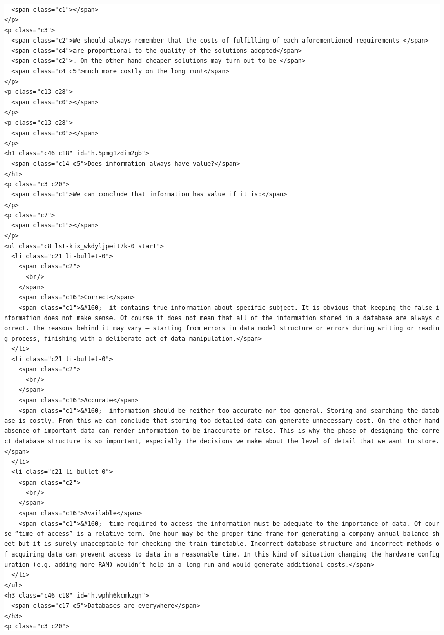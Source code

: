       <span class="c1"></span>
    </p>
    <p class="c3">
      <span class="c2">We should always remember that the costs of fulfilling of each aforementioned requirements </span>
      <span class="c4">are proportional to the quality of the solutions adopted</span>
      <span class="c2">. On the other hand cheaper solutions may turn out to be </span>
      <span class="c4 c5">much more costly on the long run!</span>
    </p>
    <p class="c13 c28">
      <span class="c0"></span>
    </p>
    <p class="c13 c28">
      <span class="c0"></span>
    </p>
    <h1 class="c46 c18" id="h.5pmg1zdim2gb">
      <span class="c14 c5">Does information always have value?</span>
    </h1>
    <p class="c3 c20">
      <span class="c1">We can conclude that information has value if it is:</span>
    </p>
    <p class="c7">
      <span class="c1"></span>
    </p>
    <ul class="c8 lst-kix_wkdyljpeit7k-0 start">
      <li class="c21 li-bullet-0">
        <span class="c2">
          <br/>
        </span>
        <span class="c16">Correct</span>
        <span class="c1">&#160;– it contains true information about specific subject. It is obvious that keeping the false information does not make sense. Of course it does not mean that all of the information stored in a database are always correct. The reasons behind it may vary – starting from errors in data model structure or errors during writing or reading process, finishing with a deliberate act of data manipulation.</span>
      </li>
      <li class="c21 li-bullet-0">
        <span class="c2">
          <br/>
        </span>
        <span class="c16">Accurate</span>
        <span class="c1">&#160;– information should be neither too accurate nor too general. Storing and searching the database is costly. From this we can conclude that storing too detailed data can generate unnecessary cost. On the other hand absence of important data can render information to be inaccurate or false. This is why the phase of designing the correct database structure is so important, especially the decisions we make about the level of detail that we want to store.</span>
      </li>
      <li class="c21 li-bullet-0">
        <span class="c2">
          <br/>
        </span>
        <span class="c16">Available</span>
        <span class="c1">&#160;– time required to access the information must be adequate to the importance of data. Of course “time of access” is a relative term. One hour may be the proper time frame for generating a company annual balance sheet but it is surely unacceptable for checking the train timetable. Incorrect database structure and incorrect methods of acquiring data can prevent access to data in a reasonable time. In this kind of situation changing the hardware configuration (e.g. adding more RAM) wouldn’t help in a long run and would generate additional costs.</span>
      </li>
    </ul>
    <h3 class="c46 c18" id="h.wphh6kcmkzgn">
      <span class="c17 c5">Databases are everywhere</span>
    </h3>
    <p class="c3 c20">